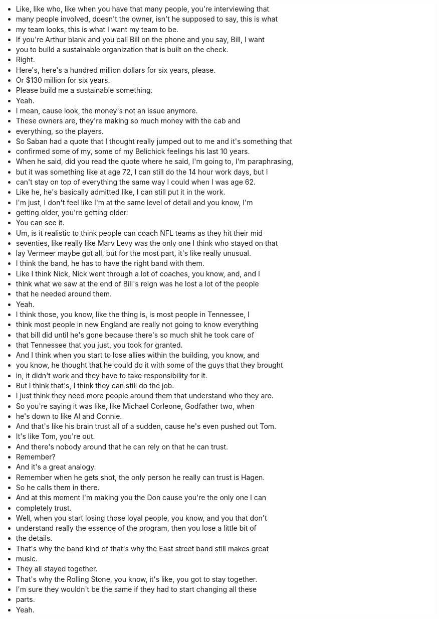 *  Like, like who, like when you have that many people, you're interviewing that
*  many people involved, doesn't the owner, isn't he supposed to say, this is what
*  my team looks, this is what I want my team to be.
*  If you're Arthur blank and you call Bill on the phone and you say, Bill, I want
*  you to build a sustainable organization that is built on the check.
*  Right.
*  Here's, here's a hundred million dollars for six years, please.
*  Or $130 million for six years.
*  Please build me a sustainable something.
*  Yeah.
*  I mean, cause look, the money's not an issue anymore.
*  These owners are, they're making so much money with the cab and
*  everything, so the players.
*  So Saban had a quote that I thought really jumped out to me and it's something that
*  confirmed some of my, some of my Belichick feelings his last 10 years.
*  When he said, did you read the quote where he said, I'm going to, I'm paraphrasing,
*  but it was something like at age 72, I can still do the 14 hour work days, but I
*  can't stay on top of everything the same way I could when I was age 62.
*  Like he, he's basically admitted like, I can still put it in the work.
*  I'm just, I don't feel like I'm at the same level of detail and you know, I'm
*  getting older, you're getting older.
*  You can see it.
*  Um, is it realistic to think people can coach NFL teams as they hit their mid
*  seventies, like really like Marv Levy was the only one I think who stayed on that
*  lay Vermeer maybe got all, but for the most part, it's like really unusual.
*  I think the band, he has to have the right band with them.
*  Like I think Nick, Nick went through a lot of coaches, you know, and, and I
*  think what we saw at the end of Bill's reign was he lost a lot of the people
*  that he needed around them.
*  Yeah.
*  I think those, you know, like the thing is, is most people in Tennessee, I
*  think most people in new England are really not going to know everything
*  that bill did until he's gone because there's so much shit he took care of
*  that Tennessee that you just, you took for granted.
*  And I think when you start to lose allies within the building, you know, and
*  you know, he thought that he could do it with some of the guys that they brought
*  in, it didn't work and they have to take responsibility for it.
*  But I think that's, I think they can still do the job.
*  I just think they need more people around them that understand who they are.
*  So you're saying it was like, like Michael Corleone, Godfather two, when
*  he's down to like Al and Connie.
*  And that's like his brain trust all of a sudden, cause he's even pushed out Tom.
*  It's like Tom, you're out.
*  And there's nobody around that he can rely on that he can trust.
*  Remember?
*  And it's a great analogy.
*  Remember when he gets shot, the only person he really can trust is Hagen.
*  So he calls them in there.
*  And at this moment I'm making you the Don cause you're the only one I can
*  completely trust.
*  Well, when you start losing those loyal people, you know, and you that don't
*  understand really the essence of the program, then you lose a little bit of
*  the details.
*  That's why the band kind of that's why the East street band still makes great
*  music.
*  They all stayed together.
*  That's why the Rolling Stone, you know, it's like, you got to stay together.
*  I'm sure they wouldn't be the same if they had to start changing all these
*  parts.
*  Yeah.
